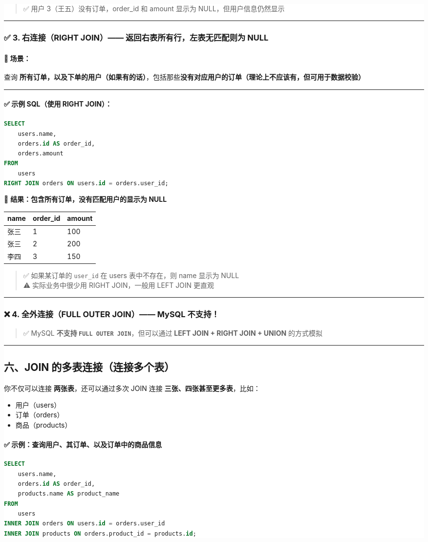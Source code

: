 > ✅ 用户 3（王五）没有订单，order_id 和 amount 显示为 NULL，但用户信息仍然显示

---

### ✅ 3. 右连接（RIGHT JOIN）—— 返回右表所有行，左表无匹配则为 NULL

#### 🎯 场景：
查询 **所有订单，以及下单的用户（如果有的话）**，包括那些**没有对应用户的订单（理论上不应该有，但可用于数据校验）**

---

#### ✅ 示例 SQL（使用 RIGHT JOIN）：

```sql
SELECT 
    users.name, 
    orders.id AS order_id, 
    orders.amount
FROM 
    users
RIGHT JOIN orders ON users.id = orders.user_id;
```

🧾 **结果：包含所有订单，没有匹配用户的显示为 NULL**

| name | order_id | amount |
|------|----------|--------|
| 张三 | 1        | 100    |
| 张三 | 2        | 200    |
| 李四 | 3        | 150    |

> ✅ 如果某订单的 `user_id` 在 users 表中不存在，则 name 显示为 NULL  
> ⚠️ 实际业务中很少用 RIGHT JOIN，一般用 LEFT JOIN 更直观

---

### ❌ 4. 全外连接（FULL OUTER JOIN）—— MySQL 不支持！

> ✅ MySQL **不支持 `FULL OUTER JOIN`**，但可以通过 **LEFT JOIN + RIGHT JOIN + UNION** 的方式模拟

---

## 六、JOIN 的多表连接（连接多个表）

你不仅可以连接 **两张表**，还可以通过多次 JOIN 连接 **三张、四张甚至更多表**，比如：

- 用户（users）
- 订单（orders）
- 商品（products）

#### ✅ 示例：查询用户、其订单、以及订单中的商品信息

```sql
SELECT 
    users.name,
    orders.id AS order_id,
    products.name AS product_name
FROM 
    users
INNER JOIN orders ON users.id = orders.user_id
INNER JOIN products ON orders.product_id = products.id;
```
